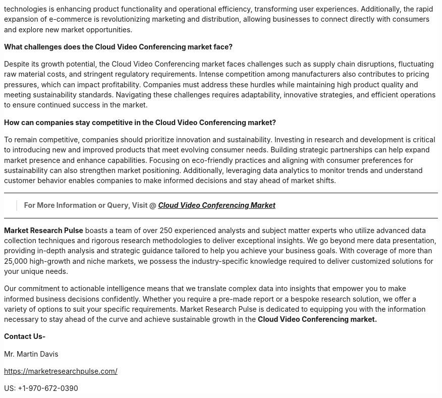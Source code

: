 technologies is enhancing product functionality and operational efficiency, transforming user experiences. Additionally, the rapid expansion of e-commerce is revolutionizing marketing and distribution, allowing businesses to connect directly with consumers and explore new market opportunities.</p><p><strong>What challenges does the Cloud Video Conferencing market face?</strong></p><p>Despite its growth potential, the Cloud Video Conferencing market faces challenges such as supply chain disruptions, fluctuating raw material costs, and stringent regulatory requirements. Intense competition among manufacturers also contributes to pricing pressures, which can impact profitability. Companies must address these hurdles while maintaining high product quality and meeting sustainability standards. Navigating these challenges requires adaptability, innovative strategies, and efficient operations to ensure continued success in the market.</p><p><strong>How can companies stay competitive in the Cloud Video Conferencing market?</strong></p><p>To remain competitive, companies should prioritize innovation and sustainability. Investing in research and development is critical to introducing new and improved products that meet evolving consumer needs. Building strategic partnerships can help expand market presence and enhance capabilities. Focusing on eco-friendly practices and aligning with consumer preferences for sustainability can also strengthen market positioning. Additionally, leveraging data analytics to monitor trends and understand customer behavior enables companies to make informed decisions and stay ahead of market shifts.</p><hr /><blockquote><p><strong>For More Information or Query, Visit @&nbsp;<em><a href="https://marketresearchpulse.com/report/89661/cloud-video-conferencing-market?utm_source=Linkedin&utm_medium=0115">Cloud Video Conferencing Market</a></em></strong></p></blockquote><hr /><p><strong>Market Research Pulse</strong> boasts a team of over 250 experienced analysts and subject matter experts who utilize advanced data collection techniques and rigorous research methodologies to deliver exceptional insights. We go beyond mere data presentation, providing in-depth analysis and strategic guidance tailored to help you achieve your business goals. With coverage of more than 25,000 high-growth and niche markets, we possess the industry-specific knowledge required to deliver customized solutions for your unique needs.</p><p>Our commitment to actionable intelligence means that we translate complex data into insights that empower you to make informed business decisions confidently. Whether you require a pre-made report or a bespoke research solution, we offer a variety of options to suit your specific requirements. Market Research Pulse is dedicated to equipping you with the information necessary to stay ahead of the curve and achieve sustainable growth in the <strong>Cloud Video Conferencing market.</strong></p><p><strong>Contact Us-</strong></p><p>Mr. Martin Davis</p><p>https://marketresearchpulse.com/</p><p>US: +1-970-672-0390</p>
